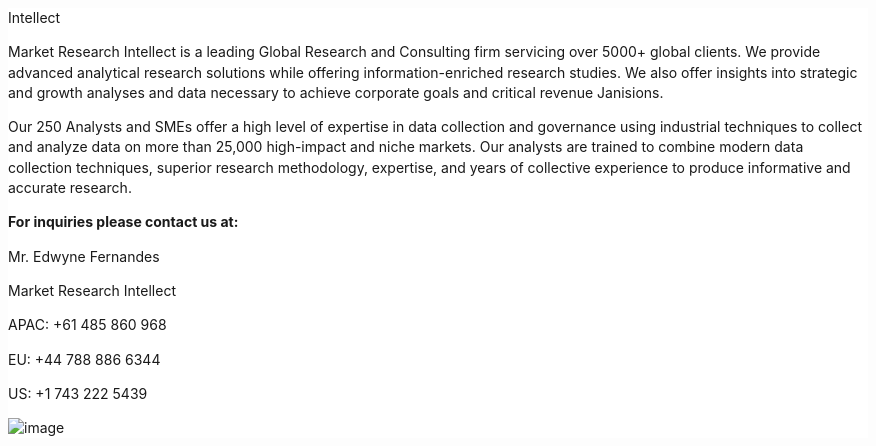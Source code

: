 Intellect</span></strong></p><p><span class="">Market Research Intellect is a leading Global Research and Consulting firm servicing over 5000+ global clients. We provide advanced analytical research solutions while offering information-enriched research studies.&nbsp;</span>We also offer insights into strategic and growth analyses and data necessary to achieve corporate goals and critical revenue Janisions.</p><p><span class="">Our 250 Analysts and SMEs offer a high level of expertise in data collection and governance using industrial techniques to collect and analyze data on more than 25,000 high-impact and niche markets. Our analysts are trained to combine modern data collection techniques, superior research methodology, expertise, and years of collective experience to produce informative and accurate research.</span></p><p><strong>For inquiries please contact us at:</strong></p><p>Mr. Edwyne Fernandes</p><p>Market Research Intellect</p><p>APAC: +61 485 860 968</p><p>EU: +44 788 886 6344</p><p>US: +1 743 222 5439</p>
![image](https://github.com/user-attachments/assets/f3a4873c-c846-4e8b-8e72-5cc0e93e9ab9)
